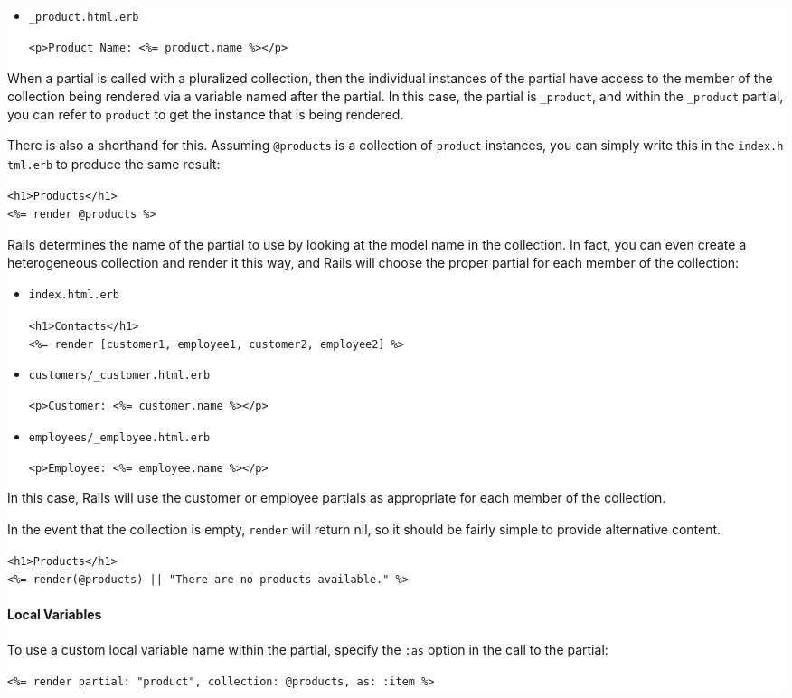 * `_product.html.erb`

    ```html+erb
    <p>Product Name: <%= product.name %></p>
    ```

When a partial is called with a pluralized collection, then the individual instances of the partial have access to the member of the collection being rendered via a variable named after the partial. In this case, the partial is `_product`, and within the `_product` partial, you can refer to `product` to get the instance that is being rendered.

There is also a shorthand for this. Assuming `@products` is a collection of `product` instances, you can simply write this in the `index.html.erb` to produce the same result:

```html+erb
<h1>Products</h1>
<%= render @products %>
```

Rails determines the name of the partial to use by looking at the model name in the collection. In fact, you can even create a heterogeneous collection and render it this way, and Rails will choose the proper partial for each member of the collection:

* `index.html.erb`

    ```html+erb
    <h1>Contacts</h1>
    <%= render [customer1, employee1, customer2, employee2] %>
    ```

* `customers/_customer.html.erb`

    ```html+erb
    <p>Customer: <%= customer.name %></p>
    ```

* `employees/_employee.html.erb`

    ```html+erb
    <p>Employee: <%= employee.name %></p>
    ```

In this case, Rails will use the customer or employee partials as appropriate for each member of the collection.

In the event that the collection is empty, `render` will return nil, so it should be fairly simple to provide alternative content.

```html+erb
<h1>Products</h1>
<%= render(@products) || "There are no products available." %>
```

#### Local Variables

To use a custom local variable name within the partial, specify the `:as` option in the call to the partial:

```erb
<%= render partial: "product", collection: @products, as: :item %>
```
